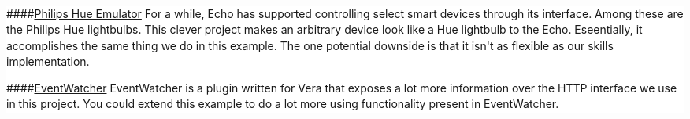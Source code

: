 ####[Philips Hue Emulator](https://github.com/armzilla/amazon-echo-ha-bridge)
For a while, Echo has supported controlling select smart devices through its interface. Among these are the Philips Hue lightbulbs. This clever project makes an arbitrary device look like a Hue lightbulb to the Echo. Eseentially, it accomplishes the same thing we do in this example. The one potential downside is that it isn't as flexible as our skills implementation.

####[EventWatcher](http://forum.micasaverde.com/index.php?topic=16984.0)
EventWatcher is a plugin written for Vera that exposes a lot more information over the HTTP interface we use in this project. You could extend this example to do a lot more using functionality present in EventWatcher.
